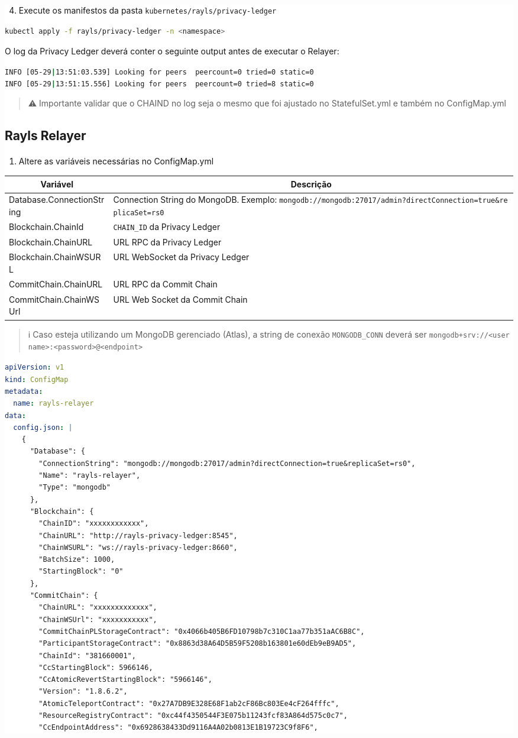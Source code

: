 4. Execute os manifestos da pasta `kubernetes/rayls/privacy-ledger`

```bash
kubectl apply -f rayls/privacy-ledger -n <namespace>
```

O log da Privacy Ledger deverá conter o seguinte output antes de executar o Relayer:
```bash
INFO [05-29|13:51:03.539] Looking for peers  peercount=0 tried=0 static=0
INFO [05-29|13:51:15.556] Looking for peers  peercount=0 tried=8 static=0
```
> ⚠️ Importante validar que o CHAIND no log seja o mesmo que foi ajustado no StatefulSet.yml e também no ConfigMap.yml

## Rayls Relayer

1. Altere as variáveis necessárias no ConfigMap.yml

| Variável                                     | Descrição                                                                         |
|----------------------------------------------|-----------------------------------------------------------------------------------|
| Database.ConnectionString                |Connection String do MongoDB. Exemplo: `mongodb://mongodb:27017/admin?directConnection=true&replicaSet=rs0`|
| Blockchain.ChainId                       | `CHAIN_ID` da Privacy Ledger                                                          |
| Blockchain.ChainURL                      | URL RPC da Privacy Ledger                                                             |
| Blockchain.ChainWSURL                    | URL WebSocket da Privacy Ledger                                                       |
| CommitChain.ChainURL                     | URL RPC da Commit Chain                                                               |
| CommitChain.ChainWSUrl                   | URL Web Socket da Commit Chain                                                        |

> ℹ️ Caso esteja utilizando um MongoDB gerenciado (Atlas), a string de conexão `MONGODB_CONN` deverá ser `mongodb+srv://<username>:<password>@<endpoint>` 

```yaml
apiVersion: v1
kind: ConfigMap
metadata:
  name: rayls-relayer
data:
  config.json: |
    {
      "Database": {
        "ConnectionString": "mongodb://mongodb:27017/admin?directConnection=true&replicaSet=rs0",
        "Name": "rayls-relayer",
        "Type": "mongodb"
      },
      "Blockchain": {
        "ChainID": "xxxxxxxxxxxx",
        "ChainURL": "http://rayls-privacy-ledger:8545",
        "ChainWSURL": "ws://rayls-privacy-ledger:8660",
        "BatchSize": 1000,
        "StartingBlock": "0"
      },
      "CommitChain": {
        "ChainURL": "xxxxxxxxxxxxx",
        "ChainWSUrl": "xxxxxxxxxxx",
        "CommitChainPLStorageContract": "0x4066b405B6FD10798b7c310C1aa77b351aAC6B8C",
        "ParticipantStorageContract": "0x8863d38A64D5B59F5208b163801e60dEb9eB9AD5",
        "ChainId": "381660001",
        "CcStartingBlock": 5966146,
        "CcAtomicRevertStartingBlock": "5966146",
        "Version": "1.8.6.2",
        "AtomicTeleportContract": "0x27A7DB9E328E68F1ab2cF86Bc803Ee4cF264fffc",
        "ResourceRegistryContract": "0xc44f4350544F3E075b11243fcf83A864d575c0c7",
        "CcEndpointAddress": "0x6928638433Dd9116A4A02b0813E1B19723C9f8F6",
```
